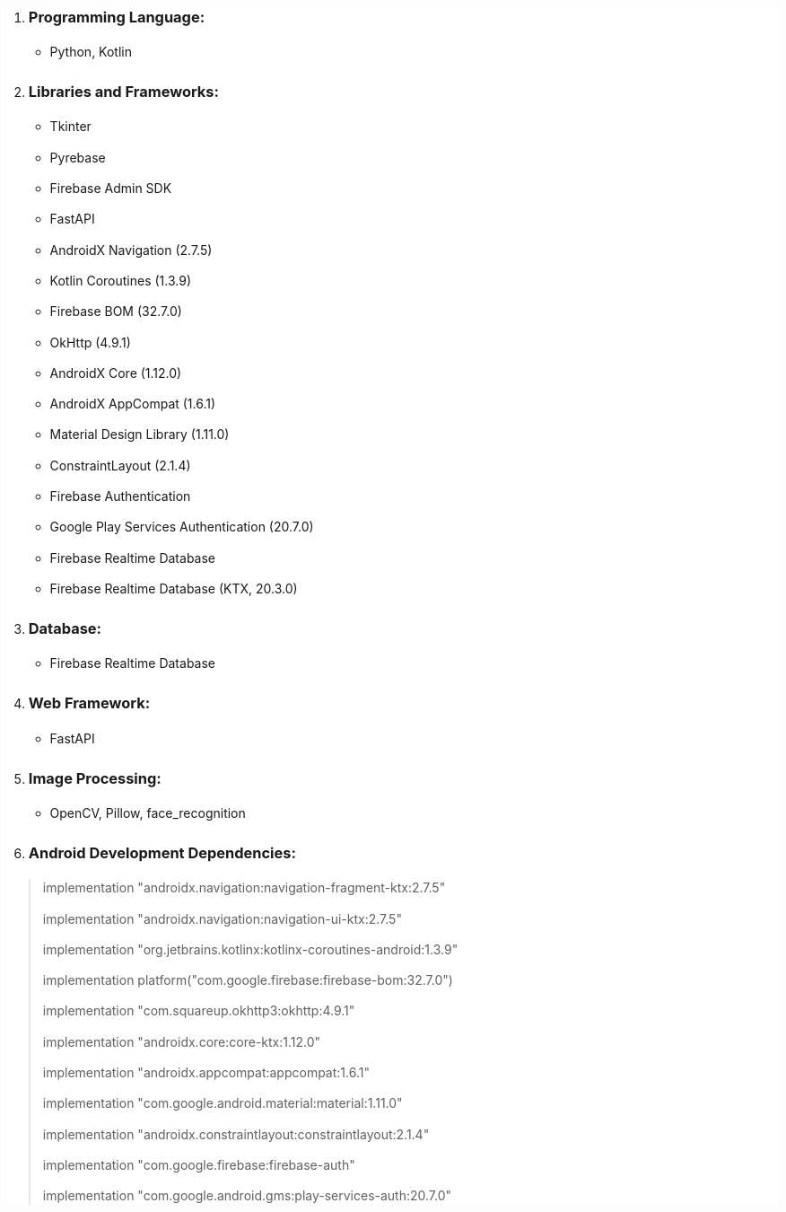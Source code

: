 1.  ### **Programming Language**: 

    -   Python, Kotlin

2.  ### **Libraries and Frameworks:**

    -   Tkinter

    -   Pyrebase

    -   Firebase Admin SDK

    -   FastAPI

    -   AndroidX Navigation (2.7.5)

    -   Kotlin Coroutines (1.3.9)

    -   Firebase BOM (32.7.0)

    -   OkHttp (4.9.1)

    -   AndroidX Core (1.12.0)

    -   AndroidX AppCompat (1.6.1)

    -   Material Design Library (1.11.0)

    -   ConstraintLayout (2.1.4)

    -   Firebase Authentication

    -   Google Play Services Authentication (20.7.0)

    -   Firebase Realtime Database

    -   Firebase Realtime Database (KTX, 20.3.0)

3.  ### **Database:**

    -   Firebase Realtime Database

4.  ### **Web Framework:** 

    -   FastAPI

5.  ### **Image Processing:** 

    -   OpenCV, Pillow, face_recognition

6.  ### **Android Development Dependencies:**

> implementation \"androidx.navigation:navigation-fragment-ktx:2.7.5\"
>
> implementation \"androidx.navigation:navigation-ui-ktx:2.7.5\"
>
> implementation
> \"org.jetbrains.kotlinx:kotlinx-coroutines-android:1.3.9\"
>
> implementation platform(\"com.google.firebase:firebase-bom:32.7.0\")
>
> implementation \"com.squareup.okhttp3:okhttp:4.9.1\"
>
> implementation \"androidx.core:core-ktx:1.12.0\"
>
> implementation \"androidx.appcompat:appcompat:1.6.1\"
>
> implementation \"com.google.android.material:material:1.11.0\"
>
> implementation \"androidx.constraintlayout:constraintlayout:2.1.4\"
>
> implementation \"com.google.firebase:firebase-auth\"
>
> implementation \"com.google.android.gms:play-services-auth:20.7.0\"
>